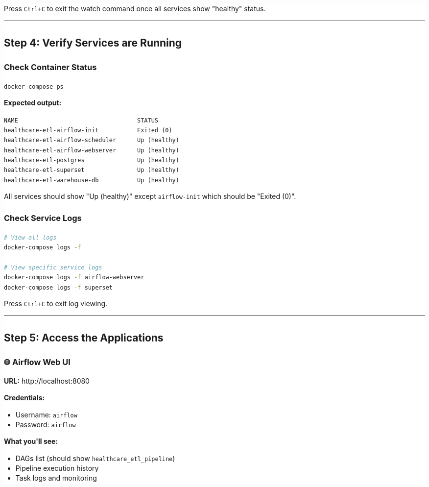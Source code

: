 Press `Ctrl+C` to exit the watch command once all services show "healthy" status.

---

## Step 4: Verify Services are Running

### Check Container Status

```bash
docker-compose ps
```

**Expected output:**
```
NAME                                  STATUS
healthcare-etl-airflow-init           Exited (0)
healthcare-etl-airflow-scheduler      Up (healthy)
healthcare-etl-airflow-webserver      Up (healthy)
healthcare-etl-postgres               Up (healthy)
healthcare-etl-superset               Up (healthy)
healthcare-etl-warehouse-db           Up (healthy)
```

All services should show "Up (healthy)" except `airflow-init` which should be "Exited (0)".

### Check Service Logs

```bash
# View all logs
docker-compose logs -f

# View specific service logs
docker-compose logs -f airflow-webserver
docker-compose logs -f superset
```

Press `Ctrl+C` to exit log viewing.

---

## Step 5: Access the Applications

### 🌐 Airflow Web UI

**URL:** http://localhost:8080

**Credentials:**
- Username: `airflow`
- Password: `airflow`

**What you'll see:**
- DAGs list (should show `healthcare_etl_pipeline`)
- Pipeline execution history
- Task logs and monitoring
